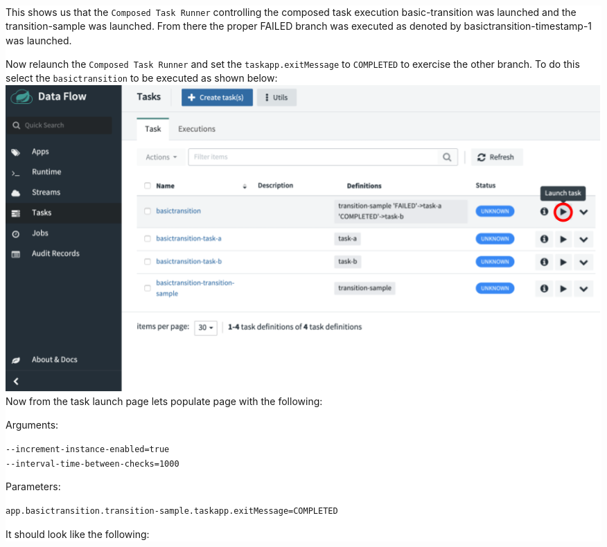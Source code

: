 This shows us that the `Composed Task Runner` controlling the composed task execution basic-transition was launched and the transition-sample was launched. From there the proper FAILED branch was executed as denoted by basictransition-timestamp-1 was launched.

Now relaunch the `Composed Task Runner` and set the `taskapp.exitMessage` to `COMPLETED` to exercise the other branch. To do this select the `basictransition` to be executed as shown below:
![Transition Execution Flow Launch](images/SCDF-composed-task-transition-launch.png)
Now from the task launch page lets populate page with the following:

Arguments:

```
--increment-instance-enabled=true
--interval-time-between-checks=1000
```

Parameters:

```
app.basictransition.transition-sample.taskapp.exitMessage=COMPLETED
```

It should look like the following:
